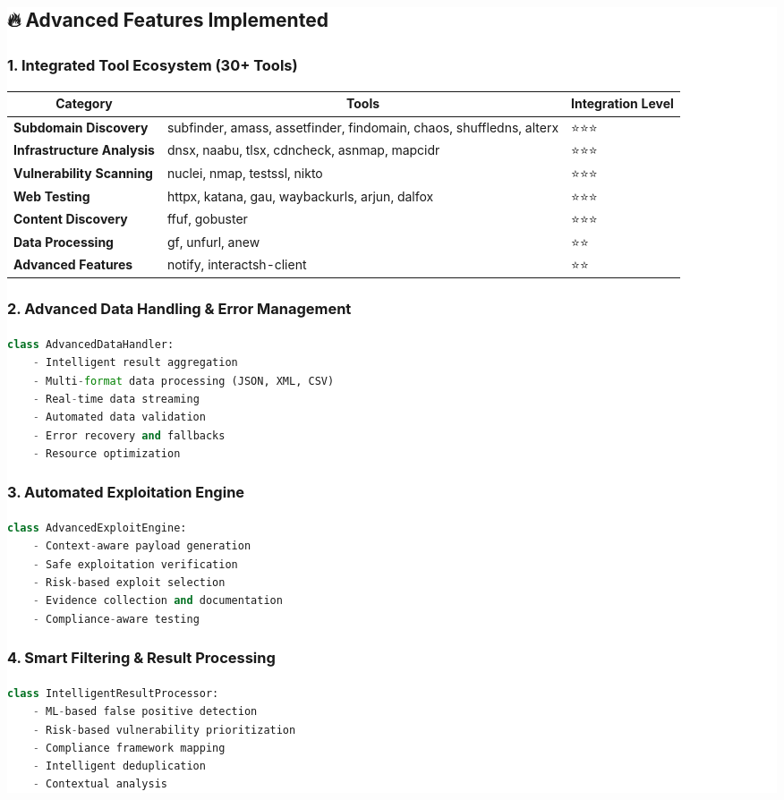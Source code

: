 ## 🔥 Advanced Features Implemented

### 1. **Integrated Tool Ecosystem (30+ Tools)**

| Category | Tools | Integration Level |
|----------|-------|-------------------|
| **Subdomain Discovery** | subfinder, amass, assetfinder, findomain, chaos, shuffledns, alterx | ⭐⭐⭐ |
| **Infrastructure Analysis** | dnsx, naabu, tlsx, cdncheck, asnmap, mapcidr | ⭐⭐⭐ |
| **Vulnerability Scanning** | nuclei, nmap, testssl, nikto | ⭐⭐⭐ |
| **Web Testing** | httpx, katana, gau, waybackurls, arjun, dalfox | ⭐⭐⭐ |
| **Content Discovery** | ffuf, gobuster | ⭐⭐⭐ |
| **Data Processing** | gf, unfurl, anew | ⭐⭐ |
| **Advanced Features** | notify, interactsh-client | ⭐⭐ |

### 2. **Advanced Data Handling & Error Management**

```python
class AdvancedDataHandler:
    - Intelligent result aggregation
    - Multi-format data processing (JSON, XML, CSV)
    - Real-time data streaming
    - Automated data validation
    - Error recovery and fallbacks
    - Resource optimization
```

### 3. **Automated Exploitation Engine**

```python
class AdvancedExploitEngine:
    - Context-aware payload generation
    - Safe exploitation verification
    - Risk-based exploit selection
    - Evidence collection and documentation
    - Compliance-aware testing
```

### 4. **Smart Filtering & Result Processing**

```python
class IntelligentResultProcessor:
    - ML-based false positive detection
    - Risk-based vulnerability prioritization
    - Compliance framework mapping
    - Intelligent deduplication
    - Contextual analysis
```
